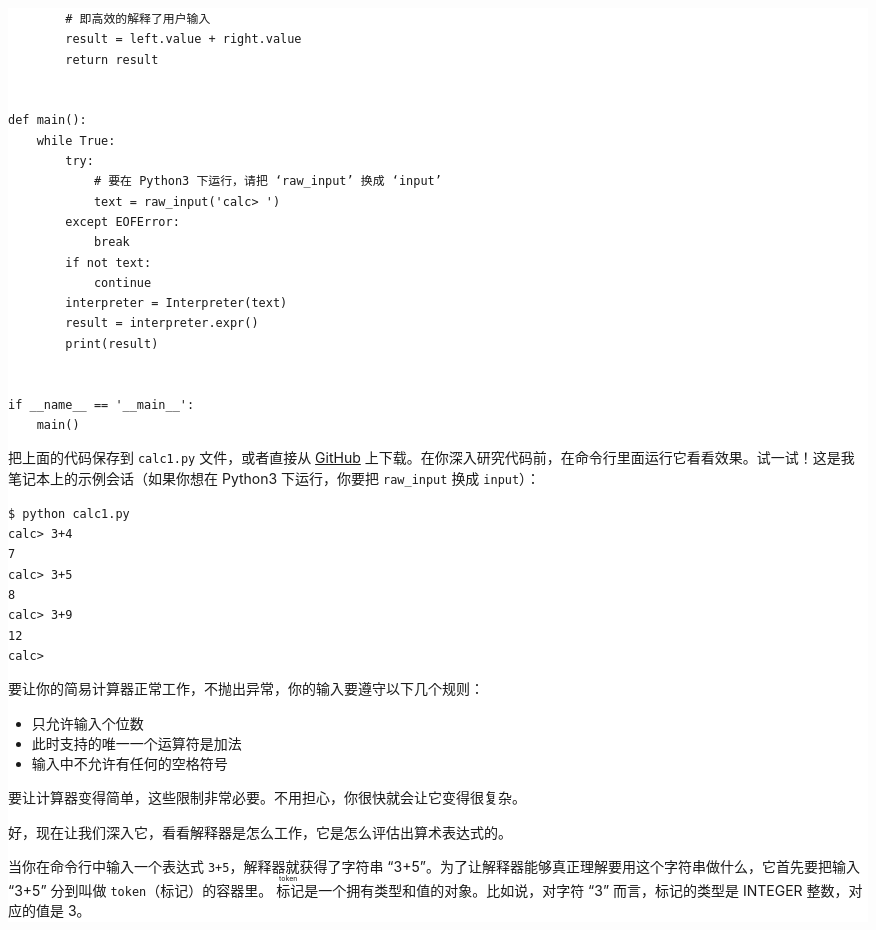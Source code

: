 ```
        # 即高效的解释了用户输入
        result = left.value + right.value
        return result


def main():
    while True:
        try:
            # 要在 Python3 下运行，请把 ‘raw_input’ 换成 ‘input’
            text = raw_input('calc> ')
        except EOFError:
            break
        if not text:
            continue
        interpreter = Interpreter(text)
        result = interpreter.expr()
        print(result)


if __name__ == '__main__':
    main()

```

把上面的代码保存到 `calc1.py` 文件，或者直接从 [GitHub](https://github.com/rspivak/lsbasi/blob/master/part1/calc1.py) 上下载。在你深入研究代码前，在命令行里面运行它看看效果。试一试！这是我笔记本上的示例会话（如果你想在 Python3 下运行，你要把 `raw_input` 换成 `input`）：



```
$ python calc1.py
calc> 3+4
7
calc> 3+5
8
calc> 3+9
12
calc>

```

要让你的简易计算器正常工作，不抛出异常，你的输入要遵守以下几个规则：


* 只允许输入个位数
* 此时支持的唯一一个运算符是加法
* 输入中不允许有任何的空格符号


要让计算器变得简单，这些限制非常必要。不用担心，你很快就会让它变得很复杂。


好，现在让我们深入它，看看解释器是怎么工作，它是怎么评估出算术表达式的。


当你在命令行中输入一个表达式 `3+5`，解释器就获得了字符串 “3+5”。为了让解释器能够真正理解要用这个字符串做什么，它首先要把输入 “3+5” 分到叫做 `token`（标记）的容器里。<ruby> 标记 <rt>  token </rt></ruby> 是一个拥有类型和值的对象。比如说，对字符 “3” 而言，标记的类型是 INTEGER 整数，对应的值是 3。

